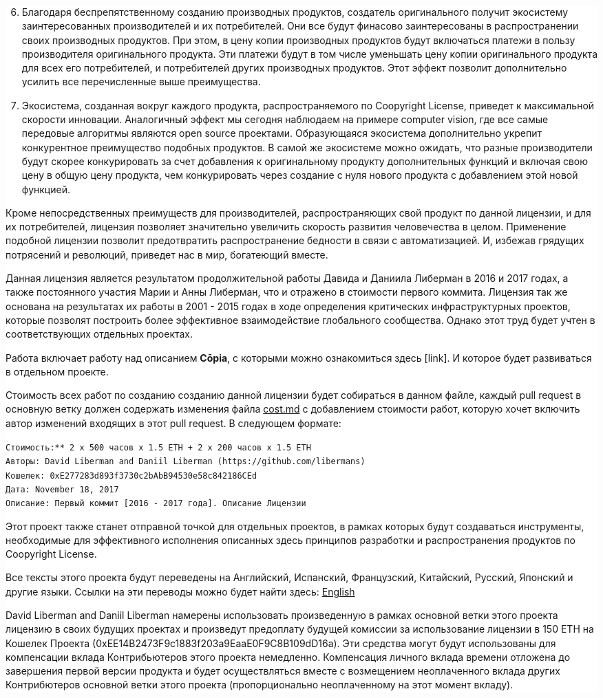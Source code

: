   6. Благодаря беспрепятственному созданию производных продуктов, создатель оригинального получит экосистему заинтересованных производителей и их потребителей. Они все будут финасово заинтересованы в распространении своих производных продуктов. При этом, в цену копии производных продуктов будут включаться платежи в пользу производителя оригинального продукта. Эти платежи будут в том числе уменьшать цену копии оригинального продукта для всех его потребителей, и потребителей других производных продуктов. Этот эффект позволит дополнительно усилить все перечисленные выше преимущества.

  7. Экосистема, созданная вокруг каждого продукта, распространяемого по Coopyright License, приведет к максимальной скорости инновации. Аналогичный эффект мы сегодня наблюдаем на примере computer vision, где все самые передовые алгоритмы являются open source проектами. Образующаяся экосистема дополнительно укрепит конкурентное преимущество подобных продуктов. В самой же экосистеме можно ожидать, что разные производители будут скорее конкурировать за счет добавления к оригинальному продукту дополнительных функций и включая свою цену в общую цену продукта, чем конкурировать через создание с нуля нового продукта с добавлением этой новой функцией.


Кроме непосредственных преимуществ для производителей, распространяющих свой продукт по данной лицензии, и для их потребителей, лицензия позволяет значительно увеличить скорость развития человечества в целом. Применение подобной лицензии позволит предотвратить распространение бедности в связи с автоматизацией. И, избежав грядущих потрясений и революций, приведет нас в мир, богатеющий вместе.

Данная лицензия является результатом продолжительной работы Давида и Даниила Либерман в 2016 и 2017 годах, а также постоянного участия Марии и Анны Либерман, что и отражено в стоимости первого коммита. Лицензия так же основана на результатах их работы в 2001 - 2015 годах в ходе определения критических инфраструктурных проектов, которые позволят построить более эффективное взаимодействие глобального сообщества. Однако этот труд будет учтен в соответствующих отдельных проектах.

Работа включает работу над описанием **Cōpia**, с которыми можно ознакомиться здесь [link]. И которое будет развиваться в отдельном проекте. 

Стоимость всех работ по созданию созданию данной лицензии будет собираться в данном файле, каждый pull request в основную ветку должен содержать изменения файла [cost.md](cost.md) с добавлением стоимости работ, которую хочет включить автор изменений входящих в этот pull request. В следующем формате: 

    Стоимость:** 2 x 500 часов х 1.5 ETH + 2 x 200 часов х 1.5 ETH 
    Авторы: David Liberman and Daniil Liberman (https://github.com/libermans)
    Кошелек: 0xE277283d893f3730c2bAbB94530e58c842186CEd
    Дата: November 18, 2017 
    Описание: Первый коммит [2016 - 2017 года]. Описание Лицензии

Этот проект также станет отправной точкой для отдельных проектов, в рамках которых будут создаваться инструменты, необходимые для эффективного исполнения описанных здесь принципов разработки и распространения продуктов по Coopyright License.

Все тексты этого проекта будут переведены на Английский, Испанский, Французский, Китайский, Русский, Японский и другие языки. Ссылки на эти переводы можно будет найти здесь:
[English](README.md)

David Liberman and Daniil Liberman намерены использовать произведенную в рамках основной ветки этого проекта лицензию в своих будущих проектах и произведут предоплату будущей комиссии за использование лицензии в 150 ETH на Кошелек Проекта (0xEE14B2473F9c1883f203a9EaaE0F9C8B109dD16a). Эти средства могут будут использованы для компенсации вклада Контрибьютеров этого проекта немедленно. Компенсация личного вклада времени отложена до завершения первой версии продукта и будет осуществляться вместе с возмещением неоплаченного вклада других Контрибютеров основной ветки этого проекта (пропорционально неоплаченному на этот момент вкладу). 
